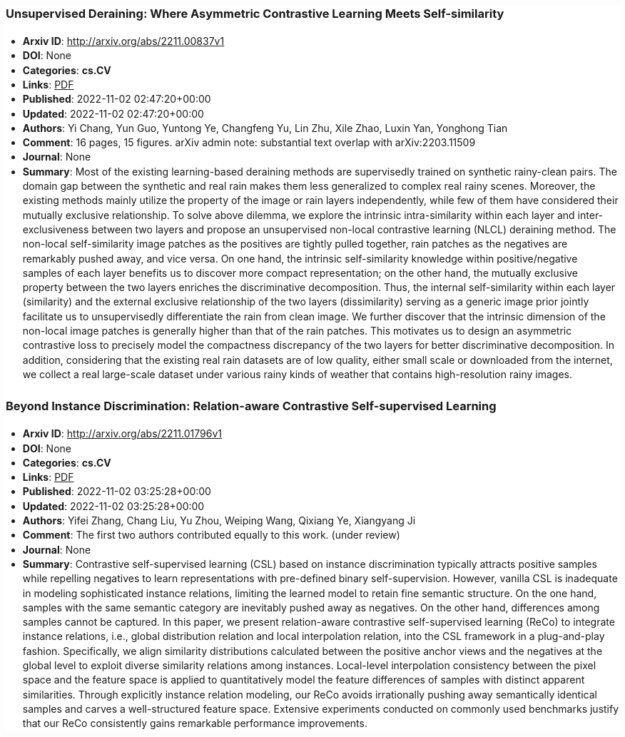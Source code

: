 

### Unsupervised Deraining: Where Asymmetric Contrastive Learning Meets Self-similarity
- **Arxiv ID**: http://arxiv.org/abs/2211.00837v1
- **DOI**: None
- **Categories**: **cs.CV**
- **Links**: [PDF](http://arxiv.org/pdf/2211.00837v1)
- **Published**: 2022-11-02 02:47:20+00:00
- **Updated**: 2022-11-02 02:47:20+00:00
- **Authors**: Yi Chang, Yun Guo, Yuntong Ye, Changfeng Yu, Lin Zhu, Xile Zhao, Luxin Yan, Yonghong Tian
- **Comment**: 16 pages, 15 figures. arXiv admin note: substantial text overlap with
  arXiv:2203.11509
- **Journal**: None
- **Summary**: Most of the existing learning-based deraining methods are supervisedly trained on synthetic rainy-clean pairs. The domain gap between the synthetic and real rain makes them less generalized to complex real rainy scenes. Moreover, the existing methods mainly utilize the property of the image or rain layers independently, while few of them have considered their mutually exclusive relationship. To solve above dilemma, we explore the intrinsic intra-similarity within each layer and inter-exclusiveness between two layers and propose an unsupervised non-local contrastive learning (NLCL) deraining method. The non-local self-similarity image patches as the positives are tightly pulled together, rain patches as the negatives are remarkably pushed away, and vice versa. On one hand, the intrinsic self-similarity knowledge within positive/negative samples of each layer benefits us to discover more compact representation; on the other hand, the mutually exclusive property between the two layers enriches the discriminative decomposition. Thus, the internal self-similarity within each layer (similarity) and the external exclusive relationship of the two layers (dissimilarity) serving as a generic image prior jointly facilitate us to unsupervisedly differentiate the rain from clean image. We further discover that the intrinsic dimension of the non-local image patches is generally higher than that of the rain patches. This motivates us to design an asymmetric contrastive loss to precisely model the compactness discrepancy of the two layers for better discriminative decomposition. In addition, considering that the existing real rain datasets are of low quality, either small scale or downloaded from the internet, we collect a real large-scale dataset under various rainy kinds of weather that contains high-resolution rainy images.



### Beyond Instance Discrimination: Relation-aware Contrastive Self-supervised Learning
- **Arxiv ID**: http://arxiv.org/abs/2211.01796v1
- **DOI**: None
- **Categories**: **cs.CV**
- **Links**: [PDF](http://arxiv.org/pdf/2211.01796v1)
- **Published**: 2022-11-02 03:25:28+00:00
- **Updated**: 2022-11-02 03:25:28+00:00
- **Authors**: Yifei Zhang, Chang Liu, Yu Zhou, Weiping Wang, Qixiang Ye, Xiangyang Ji
- **Comment**: The first two authors contributed equally to this work. (under
  review)
- **Journal**: None
- **Summary**: Contrastive self-supervised learning (CSL) based on instance discrimination typically attracts positive samples while repelling negatives to learn representations with pre-defined binary self-supervision. However, vanilla CSL is inadequate in modeling sophisticated instance relations, limiting the learned model to retain fine semantic structure. On the one hand, samples with the same semantic category are inevitably pushed away as negatives. On the other hand, differences among samples cannot be captured. In this paper, we present relation-aware contrastive self-supervised learning (ReCo) to integrate instance relations, i.e., global distribution relation and local interpolation relation, into the CSL framework in a plug-and-play fashion. Specifically, we align similarity distributions calculated between the positive anchor views and the negatives at the global level to exploit diverse similarity relations among instances. Local-level interpolation consistency between the pixel space and the feature space is applied to quantitatively model the feature differences of samples with distinct apparent similarities. Through explicitly instance relation modeling, our ReCo avoids irrationally pushing away semantically identical samples and carves a well-structured feature space. Extensive experiments conducted on commonly used benchmarks justify that our ReCo consistently gains remarkable performance improvements.
